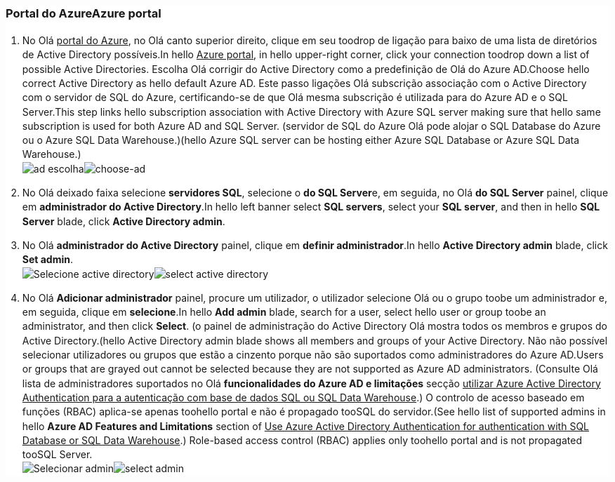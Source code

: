 ### <a name="azure-portal"></a><span data-ttu-id="f363e-153">Portal do Azure</span><span class="sxs-lookup"><span data-stu-id="f363e-153">Azure portal</span></span>
1. <span data-ttu-id="f363e-154">No Olá [portal do Azure](https://portal.azure.com/), no Olá canto superior direito, clique em seu toodrop de ligação para baixo de uma lista de diretórios de Active Directory possíveis.</span><span class="sxs-lookup"><span data-stu-id="f363e-154">In hello [Azure portal](https://portal.azure.com/), in hello upper-right corner, click your connection toodrop down a list of possible Active Directories.</span></span> <span data-ttu-id="f363e-155">Escolha Olá corrigir do Active Directory como a predefinição de Olá do Azure AD.</span><span class="sxs-lookup"><span data-stu-id="f363e-155">Choose hello correct Active Directory as hello default Azure AD.</span></span> <span data-ttu-id="f363e-156">Este passo ligações Olá subscrição associação com o Active Directory com o servidor de SQL do Azure, certificando-se de que Olá mesma subscrição é utilizada para do Azure AD e o SQL Server.</span><span class="sxs-lookup"><span data-stu-id="f363e-156">This step links hello subscription association with Active Directory with Azure SQL server making sure that hello same subscription is used for both Azure AD and SQL Server.</span></span> <span data-ttu-id="f363e-157">(servidor de SQL do Azure Olá pode alojar o SQL Database do Azure ou o Azure SQL Data Warehouse.)</span><span class="sxs-lookup"><span data-stu-id="f363e-157">(hello Azure SQL server can be hosting either Azure SQL Database or Azure SQL Data Warehouse.)</span></span>   
    <span data-ttu-id="f363e-158">![ad escolha][8]</span><span class="sxs-lookup"><span data-stu-id="f363e-158">![choose-ad][8]</span></span>   
    
2. <span data-ttu-id="f363e-159">No Olá deixado faixa selecione **servidores SQL**, selecione o **do SQL Server**e, em seguida, no Olá **do SQL Server** painel, clique em **administrador do Active Directory**.</span><span class="sxs-lookup"><span data-stu-id="f363e-159">In hello left banner select **SQL servers**, select your **SQL server**, and then in hello **SQL Server** blade, click **Active Directory admin**.</span></span>   
3. <span data-ttu-id="f363e-160">No Olá **administrador do Active Directory** painel, clique em **definir administrador**.</span><span class="sxs-lookup"><span data-stu-id="f363e-160">In hello **Active Directory admin** blade, click **Set admin**.</span></span>   
    <span data-ttu-id="f363e-161">![Selecione active directory](./media/sql-database-aad-authentication/select-active-directory.png)</span><span class="sxs-lookup"><span data-stu-id="f363e-161">![select active directory](./media/sql-database-aad-authentication/select-active-directory.png)</span></span>  
    
4. <span data-ttu-id="f363e-162">No Olá **Adicionar administrador** painel, procure um utilizador, o utilizador selecione Olá ou o grupo toobe um administrador e, em seguida, clique em **selecione**.</span><span class="sxs-lookup"><span data-stu-id="f363e-162">In hello **Add admin** blade, search for a user, select hello user or group toobe an administrator, and then click **Select**.</span></span> <span data-ttu-id="f363e-163">(o painel de administração do Active Directory Olá mostra todos os membros e grupos do Active Directory.</span><span class="sxs-lookup"><span data-stu-id="f363e-163">(hello Active Directory admin blade shows all members and groups of your Active Directory.</span></span> <span data-ttu-id="f363e-164">Não não possível selecionar utilizadores ou grupos que estão a cinzento porque não são suportados como administradores do Azure AD.</span><span class="sxs-lookup"><span data-stu-id="f363e-164">Users or groups that are grayed out cannot be selected because they are not supported as Azure AD administrators.</span></span> <span data-ttu-id="f363e-165">(Consulte Olá lista de administradores suportados no Olá **funcionalidades do Azure AD e limitações** secção [utilizar Azure Active Directory Authentication para a autenticação com base de dados SQL ou SQL Data Warehouse](sql-database-aad-authentication.md).) O controlo de acesso baseado em funções (RBAC) aplica-se apenas toohello portal e não é propagado tooSQL do servidor.</span><span class="sxs-lookup"><span data-stu-id="f363e-165">(See hello list of supported admins in hello **Azure AD Features and Limitations** section of [Use Azure Active Directory Authentication for authentication with SQL Database or SQL Data Warehouse](sql-database-aad-authentication.md).) Role-based access control (RBAC) applies only toohello portal and is not propagated tooSQL Server.</span></span>   
    <span data-ttu-id="f363e-166">![Selecionar admin](./media/sql-database-aad-authentication/select-admin.png)</span><span class="sxs-lookup"><span data-stu-id="f363e-166">![select admin](./media/sql-database-aad-authentication/select-admin.png)</span></span>  
    

[1]: ./media/sql-database-aad-authentication/1aad-auth-diagram.png
[2]: ./media/sql-database-aad-authentication/2subscription-relationship.png
[3]: ./media/sql-database-aad-authentication/3admin-structure.png
[4]: ./media/sql-database-aad-authentication/4select-subscription.png
[5]: ./media/sql-database-aad-authentication/5ad-settings-portal.png
[6]: ./media/sql-database-aad-authentication/6edit-directory-select.png
[7]: ./media/sql-database-aad-authentication/7edit-directory-confirm.png
[8]: ./media/sql-database-aad-authentication/8choose-ad.png
[10]: ./media/sql-database-aad-authentication/10choose-admin.png
[11]: ./media/sql-database-aad-authentication/active-directory-integrated.png
[12]: ./media/sql-database-aad-authentication/12connect-using-pw-auth2.png
[13]: ./media/sql-database-aad-authentication/13connect-to-db2.png